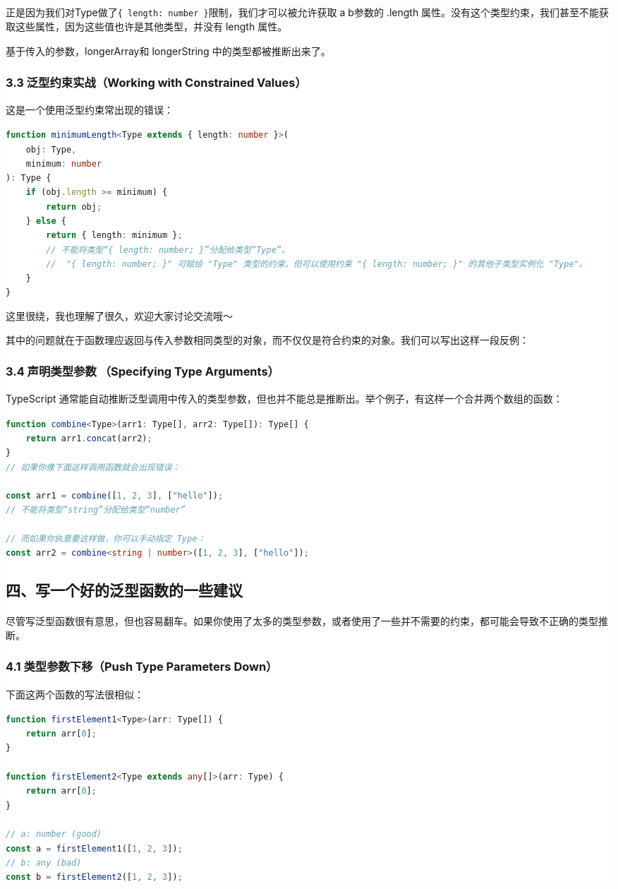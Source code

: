 正是因为我们对Type做了` { length: number } `限制，我们才可以被允许获取 a b参数的 .length 属性。没有这个类型约束，我们甚至不能获取这些属性，因为这些值也许是其他类型，并没有 length 属性。

基于传入的参数，longerArray和 longerString 中的类型都被推断出来了。

### 3.3 泛型约束实战（Working with Constrained Values）

这是一个使用泛型约束常出现的错误：

```ts
function minimumLength<Type extends { length: number }>(
    obj: Type,
    minimum: number
): Type {
    if (obj.length >= minimum) {
        return obj;
    } else {
        return { length: minimum };
        // 不能将类型“{ length: number; }”分配给类型“Type”。
        //  "{ length: number; }" 可赋给 "Type" 类型的约束，但可以使用约束 "{ length: number; }" 的其他子类型实例化 "Type"。
    }
}
```

这里很绕，我也理解了很久，欢迎大家讨论交流哦～

其中的问题就在于函数理应返回与传入参数相同类型的对象，而不仅仅是符合约束的对象。我们可以写出这样一段反例：

### 3.4 声明类型参数 （Specifying Type Arguments）

TypeScript 通常能自动推断泛型调用中传入的类型参数，但也并不能总是推断出。举个例子，有这样一个合并两个数组的函数：

```ts
function combine<Type>(arr1: Type[], arr2: Type[]): Type[] {
    return arr1.concat(arr2);
}
// 如果你像下面这样调用函数就会出现错误：

const arr1 = combine([1, 2, 3], ["hello"]);
// 不能将类型“string”分配给类型“number”

// 而如果你执意要这样做，你可以手动指定 Type：
const arr2 = combine<string | number>([1, 2, 3], ["hello"]);
```

## 四、写一个好的泛型函数的一些建议

尽管写泛型函数很有意思，但也容易翻车。如果你使用了太多的类型参数，或者使用了一些并不需要的约束，都可能会导致不正确的类型推断。

### 4.1 类型参数下移（Push Type Parameters Down）

下面这两个函数的写法很相似：

```ts
function firstElement1<Type>(arr: Type[]) {
    return arr[0];
}

function firstElement2<Type extends any[]>(arr: Type) {
    return arr[0];
}

// a: number (good)
const a = firstElement1([1, 2, 3]);
// b: any (bad)
const b = firstElement2([1, 2, 3]);
```
